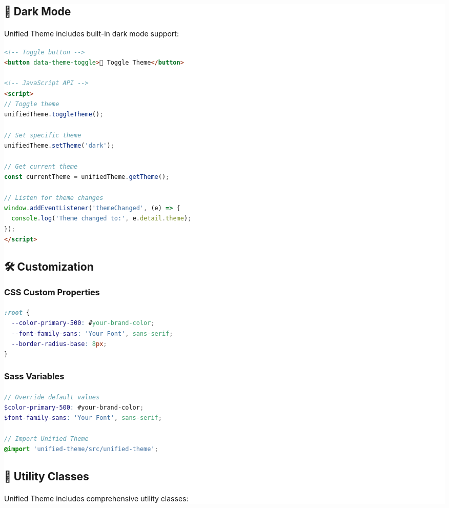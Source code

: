## 🌙 Dark Mode

Unified Theme includes built-in dark mode support:

```html
<!-- Toggle button -->
<button data-theme-toggle>🌙 Toggle Theme</button>

<!-- JavaScript API -->
<script>
// Toggle theme
unifiedTheme.toggleTheme();

// Set specific theme
unifiedTheme.setTheme('dark');

// Get current theme
const currentTheme = unifiedTheme.getTheme();

// Listen for theme changes
window.addEventListener('themeChanged', (e) => {
  console.log('Theme changed to:', e.detail.theme);
});
</script>
```

## 🛠️ Customization

### CSS Custom Properties

```css
:root {
  --color-primary-500: #your-brand-color;
  --font-family-sans: 'Your Font', sans-serif;
  --border-radius-base: 8px;
}
```

### Sass Variables

```scss
// Override default values
$color-primary-500: #your-brand-color;
$font-family-sans: 'Your Font', sans-serif;

// Import Unified Theme
@import 'unified-theme/src/unified-theme';
```

## 🎯 Utility Classes

Unified Theme includes comprehensive utility classes:
